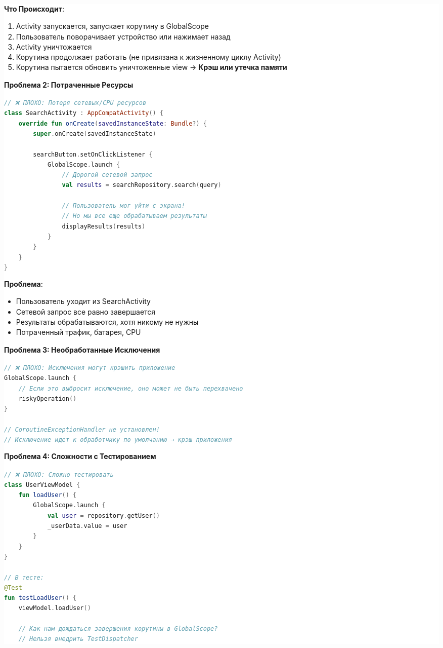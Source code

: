 **Что Происходит**:
1. Activity запускается, запускает корутину в GlobalScope
2. Пользователь поворачивает устройство или нажимает назад
3. Activity уничтожается
4. Корутина продолжает работать (не привязана к жизненному циклу Activity)
5. Корутина пытается обновить уничтоженные view → **Крэш или утечка памяти**

**Проблема 2: Потраченные Ресурсы**

```kotlin
// ❌ ПЛОХО: Потеря сетевых/CPU ресурсов
class SearchActivity : AppCompatActivity() {
    override fun onCreate(savedInstanceState: Bundle?) {
        super.onCreate(savedInstanceState)

        searchButton.setOnClickListener {
            GlobalScope.launch {
                // Дорогой сетевой запрос
                val results = searchRepository.search(query)

                // Пользователь мог уйти с экрана!
                // Но мы все еще обрабатываем результаты
                displayResults(results)
            }
        }
    }
}
```

**Проблема**:
- Пользователь уходит из SearchActivity
- Сетевой запрос все равно завершается
- Результаты обрабатываются, хотя никому не нужны
- Потраченный трафик, батарея, CPU

**Проблема 3: Необработанные Исключения**

```kotlin
// ❌ ПЛОХО: Исключения могут крэшить приложение
GlobalScope.launch {
    // Если это выбросит исключение, оно может не быть перехвачено
    riskyOperation()
}

// CoroutineExceptionHandler не установлен!
// Исключение идет к обработчику по умолчанию → крэш приложения
```

**Проблема 4: Сложности с Тестированием**

```kotlin
// ❌ ПЛОХО: Сложно тестировать
class UserViewModel {
    fun loadUser() {
        GlobalScope.launch {
            val user = repository.getUser()
            _userData.value = user
        }
    }
}

// В тесте:
@Test
fun testLoadUser() {
    viewModel.loadUser()

    // Как нам дождаться завершения корутины в GlobalScope?
    // Нельзя внедрить TestDispatcher
```